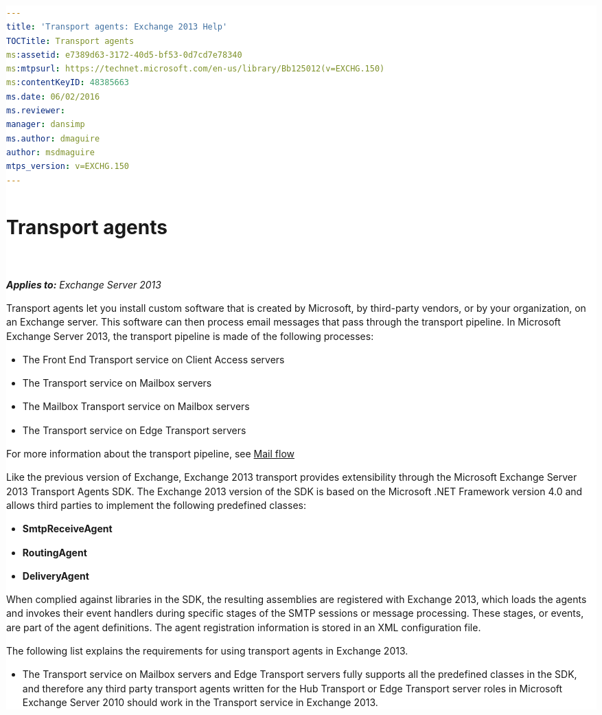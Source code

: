 ```yaml
---
title: 'Transport agents: Exchange 2013 Help'
TOCTitle: Transport agents
ms:assetid: e7389d63-3172-40d5-bf53-0d7cd7e78340
ms:mtpsurl: https://technet.microsoft.com/en-us/library/Bb125012(v=EXCHG.150)
ms:contentKeyID: 48385663
ms.date: 06/02/2016
ms.reviewer: 
manager: dansimp
ms.author: dmaguire
author: msdmaguire
mtps_version: v=EXCHG.150
---
```


# Transport agents

 

_**Applies to:** Exchange Server 2013_

Transport agents let you install custom software that is created by Microsoft, by third-party vendors, or by your organization, on an Exchange server. This software can then process email messages that pass through the transport pipeline. In Microsoft Exchange Server 2013, the transport pipeline is made of the following processes:

  - The Front End Transport service on Client Access servers

  - The Transport service on Mailbox servers

  - The Mailbox Transport service on Mailbox servers

  - The Transport service on Edge Transport servers

For more information about the transport pipeline, see [Mail flow](mail-flow-exchange-2013-help.md)

Like the previous version of Exchange, Exchange 2013 transport provides extensibility through the Microsoft Exchange Server 2013 Transport Agents SDK. The Exchange 2013 version of the SDK is based on the Microsoft .NET Framework version 4.0 and allows third parties to implement the following predefined classes:

  - **SmtpReceiveAgent**

  - **RoutingAgent**

  - **DeliveryAgent**

When complied against libraries in the SDK, the resulting assemblies are registered with Exchange 2013, which loads the agents and invokes their event handlers during specific stages of the SMTP sessions or message processing. These stages, or events, are part of the agent definitions. The agent registration information is stored in an XML configuration file.

The following list explains the requirements for using transport agents in Exchange 2013.

  - The Transport service on Mailbox servers and Edge Transport servers fully supports all the predefined classes in the SDK, and therefore any third party transport agents written for the Hub Transport or Edge Transport server roles in Microsoft Exchange Server 2010 should work in the Transport service in Exchange 2013.

